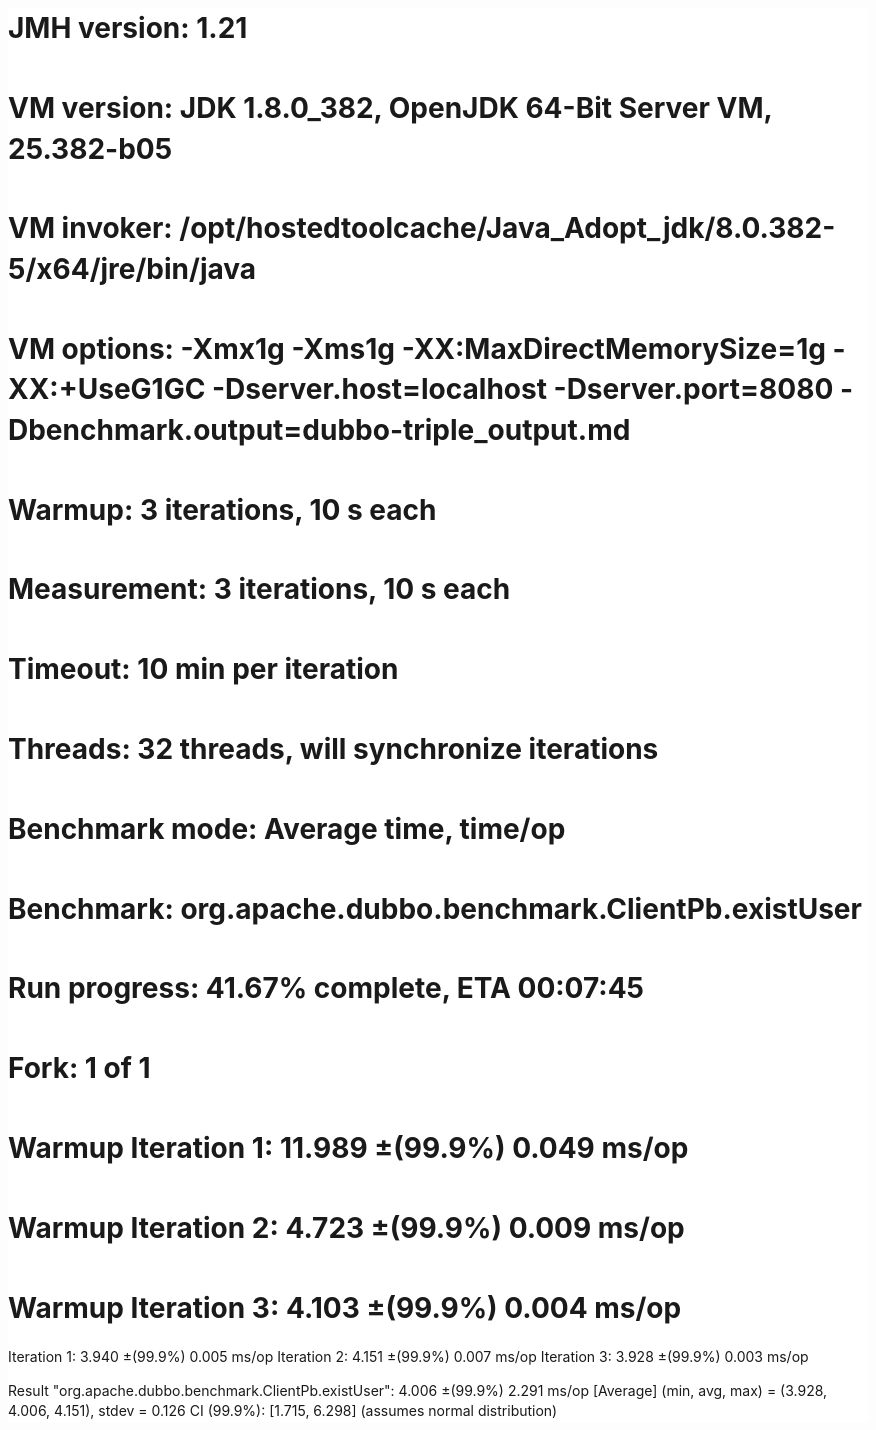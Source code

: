 
# JMH version: 1.21
# VM version: JDK 1.8.0_382, OpenJDK 64-Bit Server VM, 25.382-b05
# VM invoker: /opt/hostedtoolcache/Java_Adopt_jdk/8.0.382-5/x64/jre/bin/java
# VM options: -Xmx1g -Xms1g -XX:MaxDirectMemorySize=1g -XX:+UseG1GC -Dserver.host=localhost -Dserver.port=8080 -Dbenchmark.output=dubbo-triple_output.md
# Warmup: 3 iterations, 10 s each
# Measurement: 3 iterations, 10 s each
# Timeout: 10 min per iteration
# Threads: 32 threads, will synchronize iterations
# Benchmark mode: Average time, time/op
# Benchmark: org.apache.dubbo.benchmark.ClientPb.existUser

# Run progress: 41.67% complete, ETA 00:07:45
# Fork: 1 of 1
# Warmup Iteration   1: 11.989 ±(99.9%) 0.049 ms/op
# Warmup Iteration   2: 4.723 ±(99.9%) 0.009 ms/op
# Warmup Iteration   3: 4.103 ±(99.9%) 0.004 ms/op
Iteration   1: 3.940 ±(99.9%) 0.005 ms/op
Iteration   2: 4.151 ±(99.9%) 0.007 ms/op
Iteration   3: 3.928 ±(99.9%) 0.003 ms/op


Result "org.apache.dubbo.benchmark.ClientPb.existUser":
  4.006 ±(99.9%) 2.291 ms/op [Average]
  (min, avg, max) = (3.928, 4.006, 4.151), stdev = 0.126
  CI (99.9%): [1.715, 6.298] (assumes normal distribution)
